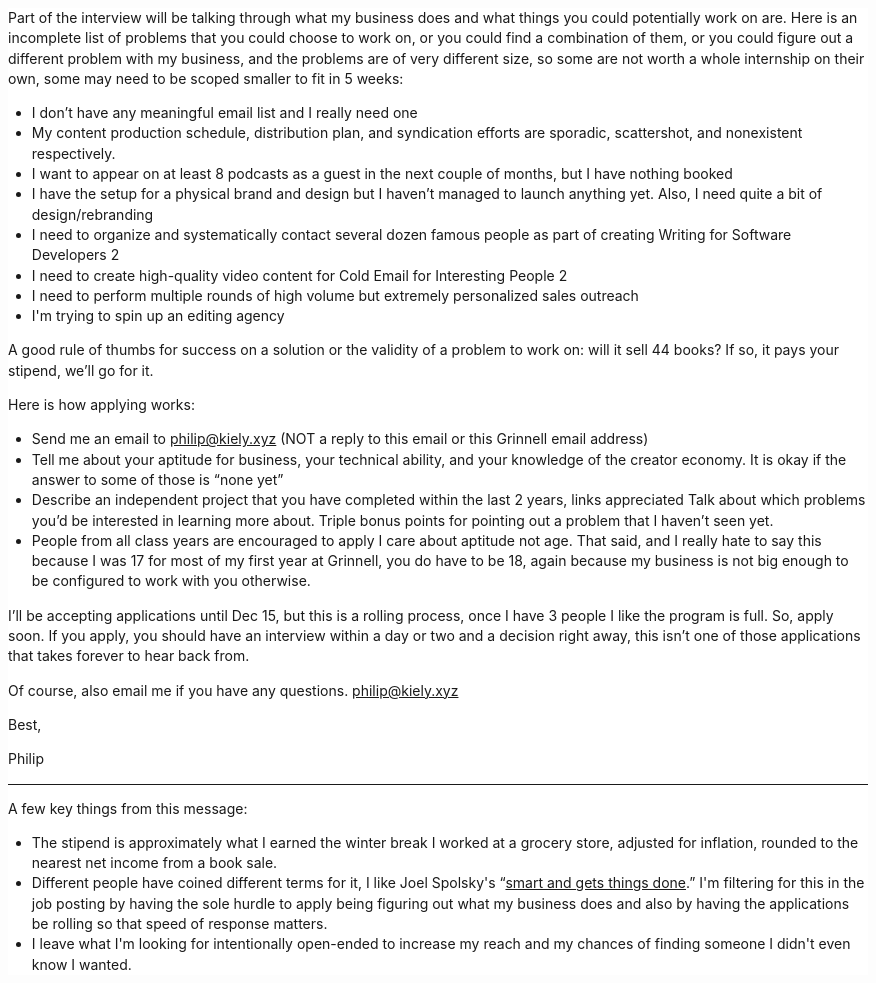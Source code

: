 Part of the interview will be talking through what my business does and what things you could potentially work on are. Here is an incomplete list of problems that you could choose to work on, or you could find a combination of them, or you could figure out a different problem with my business, and the problems are of very different size, so some are not worth a whole internship on their own, some may need to be scoped smaller to fit in 5 weeks:

* I don’t have any meaningful email list and I really need one
* My content production schedule, distribution plan, and syndication efforts are sporadic, scattershot, and nonexistent respectively.
* I want to appear on at least 8 podcasts as a guest in the next couple of months, but I have nothing booked
* I have the setup for a physical brand and design but I haven’t managed to launch anything yet. Also, I need quite a bit of design/rebranding
* I need to organize and systematically contact several dozen famous people as part of creating Writing for Software Developers 2
* I need to create high-quality video content for Cold Email for Interesting People 2
* I need to perform multiple rounds of high volume but extremely personalized sales outreach
* I'm trying to spin up an editing agency

A good rule of thumbs for success on a solution or the validity of a problem to work on: will it sell 44 books? If so, it pays your stipend, we’ll go for it.

Here is how applying works:

* Send me an email to philip@kiely.xyz (NOT a reply to this email or this Grinnell email address)
* Tell me about your aptitude for business, your technical ability, and your knowledge of the creator economy. It is okay if the answer to some of those is “none yet”
* Describe an independent project that you have completed within the last 2 years, links appreciated
Talk about which problems you’d be interested in learning more about. Triple bonus points for pointing out a problem that I haven’t seen yet.
* People from all class years are encouraged to apply I care about aptitude not age. That said, and I really hate to say this because I was 17 for most of my first year at Grinnell, you do have to be 18, again because my business is not big enough to be configured to work with you otherwise.

I’ll be accepting applications until Dec 15, but this is a rolling process, once I have 3 people I like the program is full. So, apply soon. If you apply, you should have an interview within a day or two and a decision right away, this isn’t one of those applications that takes forever to hear back from.

Of course, also email me if you have any questions. philip@kiely.xyz

Best,

Philip

<hr>

A few key things from this message:

* The stipend is approximately what I earned the winter break I worked at a grocery store, adjusted for inflation, rounded to the nearest net income from a book sale.
* Different people have coined different terms for it, I like Joel Spolsky's “[smart and gets things done](https://www.joelonsoftware.com/2006/10/25/the-guerrilla-guide-to-interviewing-version-30/).” I'm filtering for this in the job posting by having the sole hurdle to apply being figuring out what my business does and also by having the applications be rolling so that speed of response matters.
* I leave what I'm looking for intentionally open-ended to increase my reach and my chances of finding someone I didn't even know I wanted.
